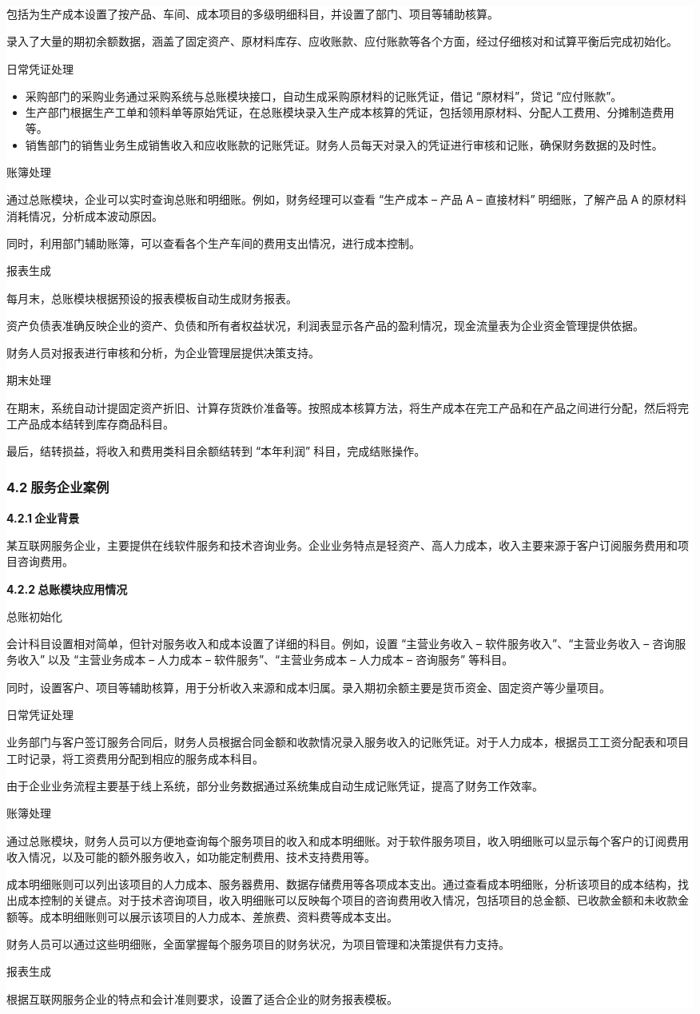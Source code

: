 包括为生产成本设置了按产品、车间、成本项目的多级明细科目，并设置了部门、项目等辅助核算。

录入了大量的期初余额数据，涵盖了固定资产、原材料库存、应收账款、应付账款等各个方面，经过仔细核对和试算平衡后完成初始化。

日常凭证处理

*   采购部门的采购业务通过采购系统与总账模块接口，自动生成采购原材料的记账凭证，借记 “原材料”，贷记 “应付账款”。
*   生产部门根据生产工单和领料单等原始凭证，在总账模块录入生产成本核算的凭证，包括领用原材料、分配人工费用、分摊制造费用等。
*   销售部门的销售业务生成销售收入和应收账款的记账凭证。财务人员每天对录入的凭证进行审核和记账，确保财务数据的及时性。

账簿处理

通过总账模块，企业可以实时查询总账和明细账。例如，财务经理可以查看 “生产成本 – 产品 A – 直接材料” 明细账，了解产品 A 的原材料消耗情况，分析成本波动原因。

同时，利用部门辅助账簿，可以查看各个生产车间的费用支出情况，进行成本控制。

报表生成

每月末，总账模块根据预设的报表模板自动生成财务报表。

资产负债表准确反映企业的资产、负债和所有者权益状况，利润表显示各产品的盈利情况，现金流量表为企业资金管理提供依据。

财务人员对报表进行审核和分析，为企业管理层提供决策支持。

期末处理

在期末，系统自动计提固定资产折旧、计算存货跌价准备等。按照成本核算方法，将生产成本在完工产品和在产品之间进行分配，然后将完工产品成本结转到库存商品科目。

最后，结转损益，将收入和费用类科目余额结转到 “本年利润” 科目，完成结账操作。

### 4.2 服务企业案例

**4.2.1 企业背景**

某互联网服务企业，主要提供在线软件服务和技术咨询业务。企业业务特点是轻资产、高人力成本，收入主要来源于客户订阅服务费用和项目咨询费用。

**4.2.2 总账模块应用情况**

总账初始化

会计科目设置相对简单，但针对服务收入和成本设置了详细的科目。例如，设置 “主营业务收入 – 软件服务收入”、“主营业务收入 – 咨询服务收入” 以及 “主营业务成本 – 人力成本 – 软件服务”、“主营业务成本 – 人力成本 – 咨询服务” 等科目。

同时，设置客户、项目等辅助核算，用于分析收入来源和成本归属。录入期初余额主要是货币资金、固定资产等少量项目。

日常凭证处理

业务部门与客户签订服务合同后，财务人员根据合同金额和收款情况录入服务收入的记账凭证。对于人力成本，根据员工工资分配表和项目工时记录，将工资费用分配到相应的服务成本科目。

由于企业业务流程主要基于线上系统，部分业务数据通过系统集成自动生成记账凭证，提高了财务工作效率。

账簿处理

通过总账模块，财务人员可以方便地查询每个服务项目的收入和成本明细账。对于软件服务项目，收入明细账可以显示每个客户的订阅费用收入情况，以及可能的额外服务收入，如功能定制费用、技术支持费用等。

成本明细账则可以列出该项目的人力成本、服务器费用、数据存储费用等各项成本支出。通过查看成本明细账，分析该项目的成本结构，找出成本控制的关键点。对于技术咨询项目，收入明细账可以反映每个项目的咨询费用收入情况，包括项目的总金额、已收款金额和未收款金额等。成本明细账则可以展示该项目的人力成本、差旅费、资料费等成本支出。

财务人员可以通过这些明细账，全面掌握每个服务项目的财务状况，为项目管理和决策提供有力支持。

报表生成

根据互联网服务企业的特点和会计准则要求，设置了适合企业的财务报表模板。
